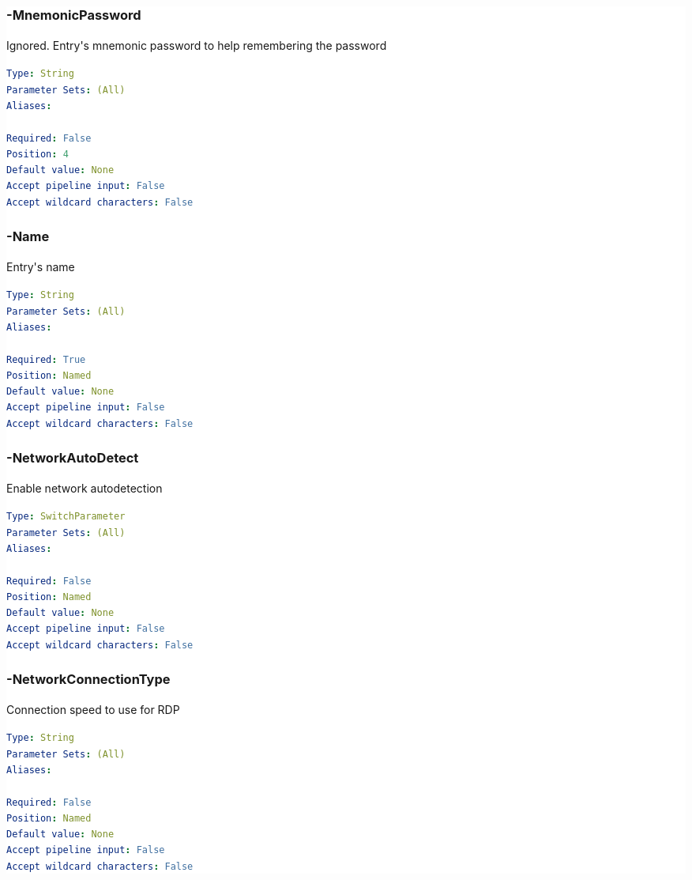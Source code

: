 ### -MnemonicPassword
Ignored.
Entry's mnemonic password to help remembering the password

```yaml
Type: String
Parameter Sets: (All)
Aliases:

Required: False
Position: 4
Default value: None
Accept pipeline input: False
Accept wildcard characters: False
```

### -Name
Entry's name

```yaml
Type: String
Parameter Sets: (All)
Aliases:

Required: True
Position: Named
Default value: None
Accept pipeline input: False
Accept wildcard characters: False
```

### -NetworkAutoDetect
Enable network autodetection

```yaml
Type: SwitchParameter
Parameter Sets: (All)
Aliases:

Required: False
Position: Named
Default value: None
Accept pipeline input: False
Accept wildcard characters: False
```

### -NetworkConnectionType
Connection speed to use for RDP

```yaml
Type: String
Parameter Sets: (All)
Aliases:

Required: False
Position: Named
Default value: None
Accept pipeline input: False
Accept wildcard characters: False
```
